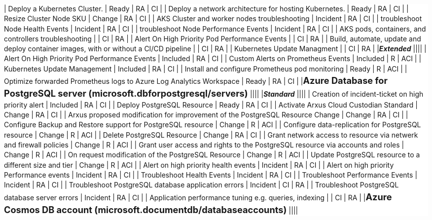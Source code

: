 | Deploy a Kubernetes Cluster. | Ready  | RA  | CI  |
| Deploy a network architecture for hosting Kubernetes. | Ready  | RA  | CI  |
| Resize Cluster Node SKU | Change  | RA  | CI  |
| AKS Cluster and worker nodes troubleshooting | Incident  | RA  | CI  |
| troubleshoot Node Health Events | Incident  | RA  | CI  |
| troubleshoot Node Performance Events | Incident  | RA  | CI  |
| AKS pods, containers, and controllers troubleshooting |   | CI  | RA  |
| Alert On High Priority Pod Performance Events |   | CI  | RA  |
| Build, automate, update and deploy container images, with or without a CI/CD pipeline |   | CI  | RA  |
| Kubernetes Update Managment |   | CI  | RA  |
|_**Extended**_ ||||
| Alert On High Priority Pod Performance Events | Included  | RA  | CI  |
| Custom Alerts on Prometheus Events | Included  | R  | ACI  |
| Kubernetes Update Management | Included  | RA  | CI  |
| Install and configure Prometheus pod monitoring | Ready  | R  | ACI  |
| Optimize forwarded Prometheus logs to Azure Log Analytics Workspace | Ready  | RA  | CI  |
|**<span style= "font-size:1.3em">Azure Database for PostgreSQL server (microsoft.dbforpostgresql/servers) </span>** ||||
|_**Standard**_ ||||
| Creation of incident-ticket on high priority alert | Included  | RA  | CI  |
| Deploy PostgreSQL Resource | Ready  | RA  | CI  |
| Activate Arxus Cloud Custodian Standard | Change  | RA  | CI  |
| Arxus proposed modification for improvement of the PostgreSQL Resource Change | Change  | RA  | CI  |
| Configure Backup and Restore support for PostgreSQL resource | Change  | R  | ACI  |
| Configure data-replication for PostgreSQL resource | Change  | R  | ACI  |
| Delete PostgreSQL Resource | Change  | RA  | CI  |
| Grant network access to resource via netwerk and firewall policies | Change  | R  | ACI  |
| Grant user access and rights to the PostgreSQL resource via accounts and roles | Change  | R  | ACI  |
| On request modification of the PostgreSQL Resource | Change  | R  | ACI  |
| Update PostgreSQL resource to a different size and tier | Change  | R  | ACI  |
| Alert on high priority health events | Incident  | RA  | CI  |
| Alert on high priority Performance events | Incident  | RA  | CI  |
| Troubleshoot Health Events | Incident  | RA  | CI  |
| Troubleshoot Performance Events | Incident  | RA  | CI  |
| Troubleshoot PostgreSQL database application errors | Incident  | CI  | RA  |
| Troubleshoot PostgreSQL database server errors | Incident  | RA  | CI  |
| Application performance tuning e.g. queries, indexing |   | CI  | RA  |
|**<span style= "font-size:1.3em">Azure Cosmos DB account (microsoft.documentdb/databaseaccounts) </span>** ||||